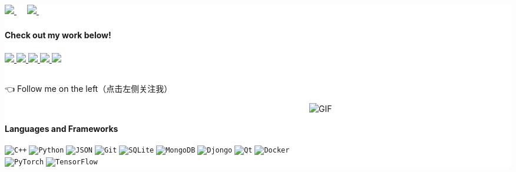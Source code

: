   <a href="https://www.youtube.com/channel/UCxFkZjbpt0KyhEv1d342SQQ" target="_blank" alt="YouTube" title="YouTube">
    <img src="src/assert/icons/youtube-play.png" width="30px"/>
  </a>
  &emsp;
  <a href="https://www.linkedin.com/in/charmve" target="_blank" alt="LinkedIn" title="LinkedIn">
    <img src="src/assert/icons/linkedin.svg" width="26px"/>
  </a>
  &emsp;
  <br><br>
  <strong>Check out my work below!</strong>
  <br><br>
  <a href="https://github.com/Charmve">
    <img src="https://badges.strrl.dev/visits/Charmve/Charmve?style=flat-square&color=black&logo=github">
  </a>
  <a href="https://github.com/Charmve">
    <img src="https://badges.strrl.dev/years/Charmve?style=flat-square&color=black&logo=github">
  </a>
  <a href="https://github.com/Charmve?tab=repositories">
    <img src="https://badges.strrl.dev/repos/Charmve?style=flat-square&color=black&logo=github">
  </a>
  <a href="https://gist.github.com/Charmve">
    <img src="https://badges.strrl.dev/gists/Charmve?style=flat-square&color=black&logo=github">
  </a>
  <a href="https://github.com/Charmve">
    <img src="https://badges.strrl.dev/commits/monthly/Charmve?style=flat-square&color=black&logo=github">
  </a>
</p>

<h2></h2>

👈 Follow me on the left（点击左侧关注我）

<img align="right" alt="GIF" src="OctoCharmve/code.gif" width="343" height="220" title="Do what you like, and do it best!"> &nbsp;&nbsp;&nbsp;&nbsp;


 
**Languages and Frameworks**

<code><img height="20" src="https://raw.githubusercontent.com/github/explore/80688e429a7d4ef2fca1e82350fe8e3517d3494d/topics/cpp/cpp.png" alt="C++" title="C++"></code>
<code><img height="20" src="https://raw.githubusercontent.com/github/explore/80688e429a7d4ef2fca1e82350fe8e3517d3494d/topics/python/python.png" alt="Python" title="Python"></code>
<code><img height="20" src="https://raw.githubusercontent.com/github/explore/80688e429a7d4ef2fca1e82350fe8e3517d3494d/topics/json/json.png" alt="JSON" title="JSON"></code>
<code><img height="20" src="https://raw.githubusercontent.com/github/explore/80688e429a7d4ef2fca1e82350fe8e3517d3494d/topics/git/git.png" alt="Git" title="Git"></code>
<code><img height="20" src="https://user-images.githubusercontent.com/29084184/218292066-c36545bd-47ac-4838-8958-1399009c3cc8.png" alt="SQLite" title="SQLite"></code>
<code><img height="20" src="https://user-images.githubusercontent.com/29084184/218291328-d57affa6-dba3-4ba1-90ff-25cb273fcd84.png" alt="MongoDB" title="mongodb"></code>
<code><img height="20" src="https://user-images.githubusercontent.com/29084184/218291286-3d84ebcb-c266-454b-bce2-b2f4ac01886f.png" alt="Djongo" title="Djongo"></code>
<code><img height="20" width="22" src="https://user-images.githubusercontent.com/29084184/183043709-bf66d400-014c-4332-861a-7edc5ae610b9.png" alt="Qt" title="Qt"></code>
<code><img height="20" src="https://raw.githubusercontent.com/github/explore/80688e429a7d4ef2fca1e82350fe8e3517d3494d/topics/docker/docker.png" alt="Docker" title="Docker"></code>
<code><img height="20" src="src/assert/icons/pytorch-logo.png" alt="PyTorch" title="PyTorch"></code>
<code><img height="20" src="https://raw.githubusercontent.com/github/explore/80688e429a7d4ef2fca1e82350fe8e3517d3494d/topics/tensorflow/tensorflow.png" alt="TensorFlow" title="TensorFlow"></code>
